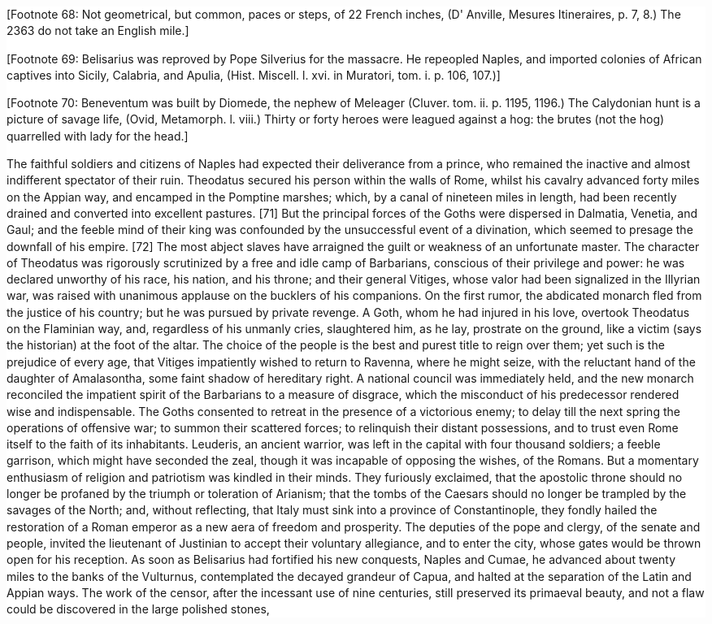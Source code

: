 [Footnote 68: Not geometrical, but common, paces or steps, of 22 French
inches, (D' Anville, Mesures Itineraires, p. 7, 8.) The 2363 do not take
an English mile.]

[Footnote 69: Belisarius was reproved by Pope Silverius for the
massacre. He repeopled Naples, and imported colonies of African captives
into Sicily, Calabria, and Apulia, (Hist. Miscell. l. xvi. in Muratori,
tom. i. p. 106, 107.)]

[Footnote 70: Beneventum was built by Diomede, the nephew of Meleager
(Cluver. tom. ii. p. 1195, 1196.) The Calydonian hunt is a picture of
savage life, (Ovid, Metamorph. l. viii.) Thirty or forty heroes were
leagued against a hog: the brutes (not the hog) quarrelled with lady for
the head.]

The faithful soldiers and citizens of Naples had expected their
deliverance from a prince, who remained the inactive and almost
indifferent spectator of their ruin. Theodatus secured his person within
the walls of Rome, whilst his cavalry advanced forty miles on the Appian
way, and encamped in the Pomptine marshes; which, by a canal of nineteen
miles in length, had been recently drained and converted into excellent
pastures. [71] But the principal forces of the Goths were dispersed
in Dalmatia, Venetia, and Gaul; and the feeble mind of their king was
confounded by the unsuccessful event of a divination, which seemed to
presage the downfall of his empire. [72] The most abject slaves have
arraigned the guilt or weakness of an unfortunate master. The character
of Theodatus was rigorously scrutinized by a free and idle camp of
Barbarians, conscious of their privilege and power: he was declared
unworthy of his race, his nation, and his throne; and their general
Vitiges, whose valor had been signalized in the Illyrian war, was raised
with unanimous applause on the bucklers of his companions. On the first
rumor, the abdicated monarch fled from the justice of his country; but
he was pursued by private revenge. A Goth, whom he had injured in his
love, overtook Theodatus on the Flaminian way, and, regardless of his
unmanly cries, slaughtered him, as he lay, prostrate on the ground, like
a victim (says the historian) at the foot of the altar. The choice of
the people is the best and purest title to reign over them; yet such is
the prejudice of every age, that Vitiges impatiently wished to return to
Ravenna, where he might seize, with the reluctant hand of the daughter
of Amalasontha, some faint shadow of hereditary right. A national
council was immediately held, and the new monarch reconciled the
impatient spirit of the Barbarians to a measure of disgrace, which the
misconduct of his predecessor rendered wise and indispensable. The Goths
consented to retreat in the presence of a victorious enemy; to delay
till the next spring the operations of offensive war; to summon their
scattered forces; to relinquish their distant possessions, and to trust
even Rome itself to the faith of its inhabitants. Leuderis, an ancient
warrior, was left in the capital with four thousand soldiers; a feeble
garrison, which might have seconded the zeal, though it was incapable
of opposing the wishes, of the Romans. But a momentary enthusiasm of
religion and patriotism was kindled in their minds. They furiously
exclaimed, that the apostolic throne should no longer be profaned by the
triumph or toleration of Arianism; that the tombs of the Caesars
should no longer be trampled by the savages of the North; and, without
reflecting, that Italy must sink into a province of Constantinople,
they fondly hailed the restoration of a Roman emperor as a new aera
of freedom and prosperity. The deputies of the pope and clergy, of the
senate and people, invited the lieutenant of Justinian to accept their
voluntary allegiance, and to enter the city, whose gates would be thrown
open for his reception. As soon as Belisarius had fortified his new
conquests, Naples and Cumae, he advanced about twenty miles to the banks
of the Vulturnus, contemplated the decayed grandeur of Capua, and halted
at the separation of the Latin and Appian ways. The work of the censor,
after the incessant use of nine centuries, still preserved its primaeval
beauty, and not a flaw could be discovered in the large polished stones,